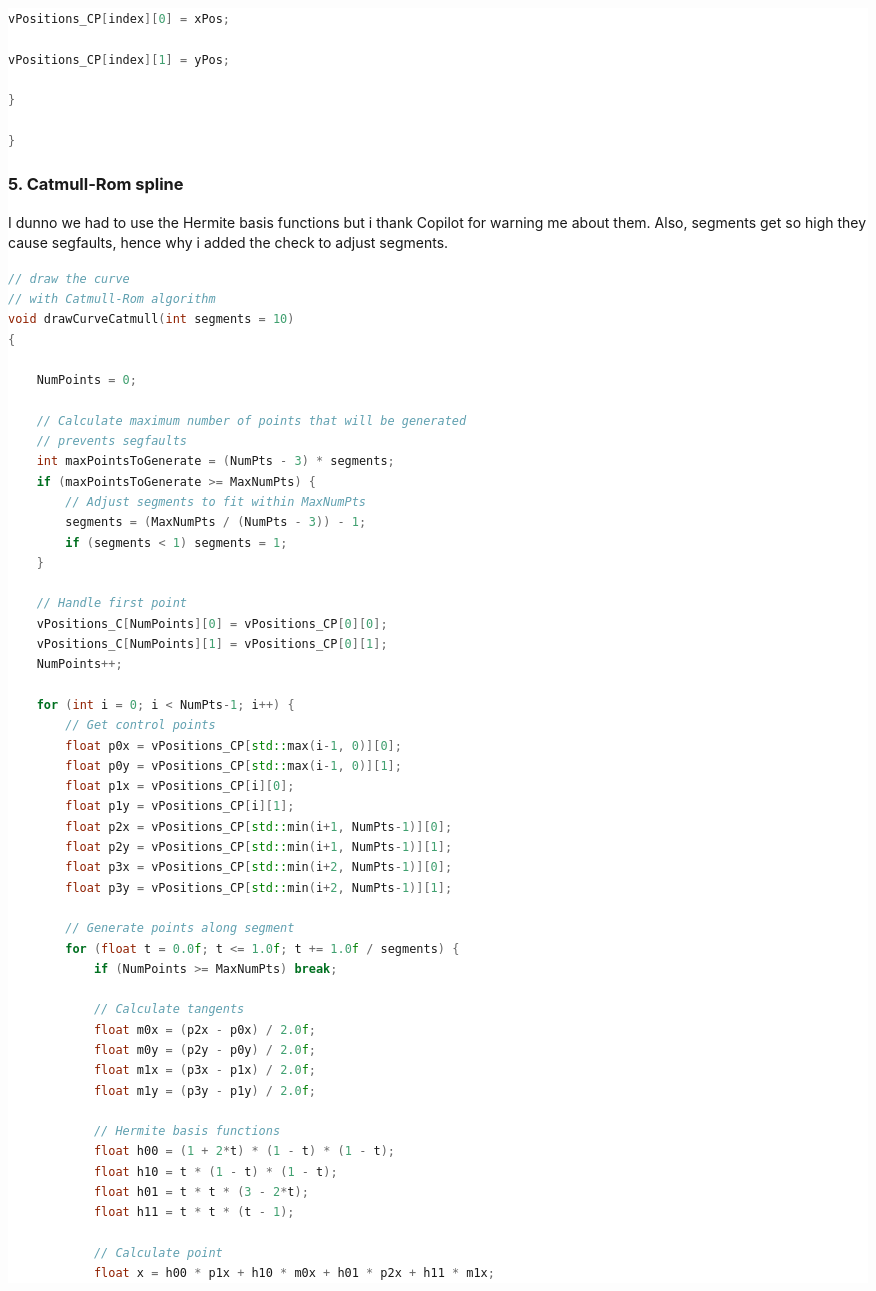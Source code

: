 ```c++
vPositions_CP[index][0] = xPos;

vPositions_CP[index][1] = yPos;

}

}
```
### 5. Catmull-Rom spline
I dunno we had to use the Hermite basis functions but i thank Copilot for warning me about them.
Also, segments get so high they cause segfaults, hence why i added the check to adjust segments.
```c++
// draw the curve
// with Catmull-Rom algorithm
void drawCurveCatmull(int segments = 10)
{

    NumPoints = 0;

    // Calculate maximum number of points that will be generated
    // prevents segfaults
    int maxPointsToGenerate = (NumPts - 3) * segments;
    if (maxPointsToGenerate >= MaxNumPts) {
        // Adjust segments to fit within MaxNumPts
        segments = (MaxNumPts / (NumPts - 3)) - 1;
        if (segments < 1) segments = 1;
    }

    // Handle first point
    vPositions_C[NumPoints][0] = vPositions_CP[0][0];
    vPositions_C[NumPoints][1] = vPositions_CP[0][1];
    NumPoints++;

    for (int i = 0; i < NumPts-1; i++) {
        // Get control points
        float p0x = vPositions_CP[std::max(i-1, 0)][0];
        float p0y = vPositions_CP[std::max(i-1, 0)][1];
        float p1x = vPositions_CP[i][0];
        float p1y = vPositions_CP[i][1];
        float p2x = vPositions_CP[std::min(i+1, NumPts-1)][0];
        float p2y = vPositions_CP[std::min(i+1, NumPts-1)][1];
        float p3x = vPositions_CP[std::min(i+2, NumPts-1)][0];
        float p3y = vPositions_CP[std::min(i+2, NumPts-1)][1];

        // Generate points along segment
        for (float t = 0.0f; t <= 1.0f; t += 1.0f / segments) {
            if (NumPoints >= MaxNumPts) break;

            // Calculate tangents
            float m0x = (p2x - p0x) / 2.0f;
            float m0y = (p2y - p0y) / 2.0f;
            float m1x = (p3x - p1x) / 2.0f;
            float m1y = (p3y - p1y) / 2.0f;

            // Hermite basis functions
            float h00 = (1 + 2*t) * (1 - t) * (1 - t);
            float h10 = t * (1 - t) * (1 - t);
            float h01 = t * t * (3 - 2*t);
            float h11 = t * t * (t - 1);

            // Calculate point
            float x = h00 * p1x + h10 * m0x + h01 * p2x + h11 * m1x;
```